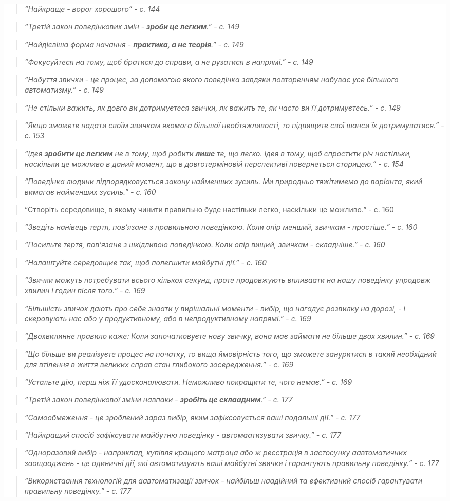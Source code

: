 > _“Найкраще - ворог хорошого” - с. 144_

> _“Третій закон поведінкових змін - **зроби це легким**.” - с. 149_

> _“Найдієвіша форма начання - **практика, а не теорія**.” - с. 149_

> _“Фокусуйтеся на тому, щоб братися до справи, а не рузатися в напрямі.” - с. 149_

> _“Набуття звички - це процес, за допомогою якого поведінка завдяки повторенням набуває усе більшого автоматизму.” - с. 149_

> _“Не стільки важить, як довго ви дотримуєтеся звички, як важить те, як часто ви її дотримуєтесь.” - с. 149_

> _“Якщо зможете надати своїм звичкам якомога більшої необтяжливості, то підвищите свої шанси їх дотримуватися.” - с. 153_

> _“Ідея **зробити це легким** не в тому, щоб робити **лише** те, що легко. Ідея в тому, щоб спростити річ настільки, наскільки це можливо в даний момент, що в довготерміновій перспективі повернеться сторицею.” - с. 154_

> _“Поведінка людини підпорядковується закону найменших зусиль. Ми природньо тяжітимемо до варіанта, який вимагає найменших зусиль.” - с. 160_

> “Створіть середовище, в якому чинити правильно буде настільки легко, наскільки це можливо.” - с. 160

> _“Зведіть нанівець тертя, пов’язане з правильною поведінкою. Коли опір менший, звичкам - простіше.” - с. 160_

> _“Посильте тертя, пов’язане з шкідливою поведінкою. Коли опір вищий, звичкам - складніше.” - с. 160_

> _“Налаштуйте середовщие так, щоб полегшити майбутні дії.” - с. 160_

> _“Звички можуть потребувати всього кількох секунд, проте продовжують впливаати на нашу поведінку упродовж хвилин і годин після того.” - с. 169_

> _“Більшість звичок дають про себе знаати у вирішальні моменти - вибір, що нагадує розвилку на дорозі, - і скеровують нас або у продуктивному, або в непродуктивному напрямі.” - с. 169_

> _“Двохвилинне правило каже: Коли започатковуєте нову звичку, вона має займати не більше двох хвилин.” - с. 169_

> _“Що більше ви реалізуєте процес на початку, то вища ймовірність того, що зможете зануритися в такий необхідний для втілення в життя великих справ стан глибокого зосередження.” - с. 169_

> _“Устальте дію, перш ніж її удосконалювати. Неможливо покращити те, чого немає.” - с. 169_

> _“Третій закон поведінкової зміни навпаки - **зробіть це склаадним**.” - с. 177_

> _“Самообмеження - це зроблений зараз вибір, яким зафіксовується ваші подальші дії.” - с. 177_

> _“Найкращий спосіб зафіксувати майбутню поведінку - автомаатизувати звичку.” - с. 177_

> _“Одноразовий вибір - наприклад, купівля кращого матраца або ж реєстрація в застосунку аавтоматичних заощааджень - це одиничні дії, які автоматизують ваші майбутні звички і гарантують правильну поведінку.” - с. 177_

> _“Використаання технологій для аавтоматизації звичок - найбільш наадійний та ефективний спосіб гарантувати правильну поведінку.” - с. 177_

